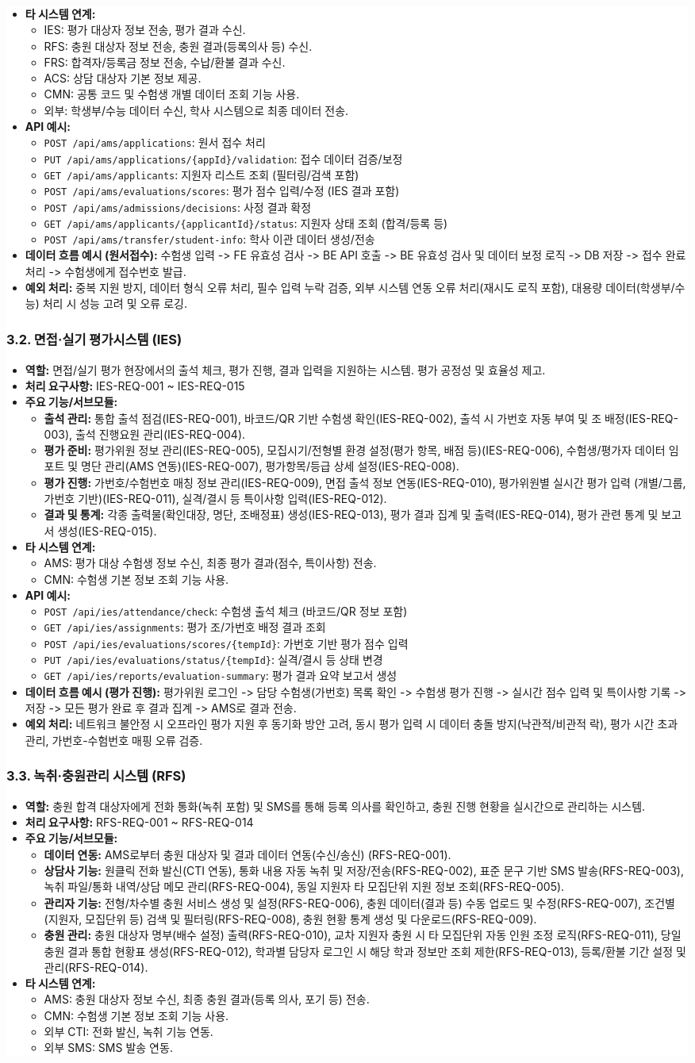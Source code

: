 *   **타 시스템 연계:**
    *   IES: 평가 대상자 정보 전송, 평가 결과 수신.
    *   RFS: 충원 대상자 정보 전송, 충원 결과(등록의사 등) 수신.
    *   FRS: 합격자/등록금 정보 전송, 수납/환불 결과 수신.
    *   ACS: 상담 대상자 기본 정보 제공.
    *   CMN: 공통 코드 및 수험생 개별 데이터 조회 기능 사용.
    *   외부: 학생부/수능 데이터 수신, 학사 시스템으로 최종 데이터 전송.
*   **API 예시:**
    *   `POST /api/ams/applications`: 원서 접수 처리
    *   `PUT /api/ams/applications/{appId}/validation`: 접수 데이터 검증/보정
    *   `GET /api/ams/applicants`: 지원자 리스트 조회 (필터링/검색 포함)
    *   `POST /api/ams/evaluations/scores`: 평가 점수 입력/수정 (IES 결과 포함)
    *   `POST /api/ams/admissions/decisions`: 사정 결과 확정
    *   `GET /api/ams/applicants/{applicantId}/status`: 지원자 상태 조회 (합격/등록 등)
    *   `POST /api/ams/transfer/student-info`: 학사 이관 데이터 생성/전송
*   **데이터 흐름 예시 (원서접수):** 수험생 입력 -> FE 유효성 검사 -> BE API 호출 -> BE 유효성 검사 및 데이터 보정 로직 -> DB 저장 -> 접수 완료 처리 -> 수험생에게 접수번호 발급.
*   **예외 처리:** 중복 지원 방지, 데이터 형식 오류 처리, 필수 입력 누락 검증, 외부 시스템 연동 오류 처리(재시도 로직 포함), 대용량 데이터(학생부/수능) 처리 시 성능 고려 및 오류 로깅.

### 3.2. 면접·실기 평가시스템 (IES)
*   **역할:** 면접/실기 평가 현장에서의 출석 체크, 평가 진행, 결과 입력을 지원하는 시스템. 평가 공정성 및 효율성 제고.
*   **처리 요구사항:** IES-REQ-001 ~ IES-REQ-015
*   **주요 기능/서브모듈:**
    *   **출석 관리:** 통합 출석 점검(IES-REQ-001), 바코드/QR 기반 수험생 확인(IES-REQ-002), 출석 시 가번호 자동 부여 및 조 배정(IES-REQ-003), 출석 진행요원 관리(IES-REQ-004).
    *   **평가 준비:** 평가위원 정보 관리(IES-REQ-005), 모집시기/전형별 환경 설정(평가 항목, 배점 등)(IES-REQ-006), 수험생/평가자 데이터 임포트 및 명단 관리(AMS 연동)(IES-REQ-007), 평가항목/등급 상세 설정(IES-REQ-008).
    *   **평가 진행:** 가번호/수험번호 매칭 정보 관리(IES-REQ-009), 면접 출석 정보 연동(IES-REQ-010), 평가위원별 실시간 평가 입력 (개별/그룹, 가번호 기반)(IES-REQ-011), 실격/결시 등 특이사항 입력(IES-REQ-012).
    *   **결과 및 통계:** 각종 출력물(확인대장, 명단, 조배정표) 생성(IES-REQ-013), 평가 결과 집계 및 출력(IES-REQ-014), 평가 관련 통계 및 보고서 생성(IES-REQ-015).
*   **타 시스템 연계:**
    *   AMS: 평가 대상 수험생 정보 수신, 최종 평가 결과(점수, 특이사항) 전송.
    *   CMN: 수험생 기본 정보 조회 기능 사용.
*   **API 예시:**
    *   `POST /api/ies/attendance/check`: 수험생 출석 체크 (바코드/QR 정보 포함)
    *   `GET /api/ies/assignments`: 평가 조/가번호 배정 결과 조회
    *   `POST /api/ies/evaluations/scores/{tempId}`: 가번호 기반 평가 점수 입력
    *   `PUT /api/ies/evaluations/status/{tempId}`: 실격/결시 등 상태 변경
    *   `GET /api/ies/reports/evaluation-summary`: 평가 결과 요약 보고서 생성
*   **데이터 흐름 예시 (평가 진행):** 평가위원 로그인 -> 담당 수험생(가번호) 목록 확인 -> 수험생 평가 진행 -> 실시간 점수 입력 및 특이사항 기록 -> 저장 -> 모든 평가 완료 후 결과 집계 -> AMS로 결과 전송.
*   **예외 처리:** 네트워크 불안정 시 오프라인 평가 지원 후 동기화 방안 고려, 동시 평가 입력 시 데이터 충돌 방지(낙관적/비관적 락), 평가 시간 초과 관리, 가번호-수험번호 매핑 오류 검증.

### 3.3. 녹취·충원관리 시스템 (RFS)
*   **역할:** 충원 합격 대상자에게 전화 통화(녹취 포함) 및 SMS를 통해 등록 의사를 확인하고, 충원 진행 현황을 실시간으로 관리하는 시스템.
*   **처리 요구사항:** RFS-REQ-001 ~ RFS-REQ-014
*   **주요 기능/서브모듈:**
    *   **데이터 연동:** AMS로부터 충원 대상자 및 결과 데이터 연동(수신/송신) (RFS-REQ-001).
    *   **상담사 기능:** 원클릭 전화 발신(CTI 연동), 통화 내용 자동 녹취 및 저장/전송(RFS-REQ-002), 표준 문구 기반 SMS 발송(RFS-REQ-003), 녹취 파일/통화 내역/상담 메모 관리(RFS-REQ-004), 동일 지원자 타 모집단위 지원 정보 조회(RFS-REQ-005).
    *   **관리자 기능:** 전형/차수별 충원 서비스 생성 및 설정(RFS-REQ-006), 충원 데이터(결과 등) 수동 업로드 및 수정(RFS-REQ-007), 조건별(지원자, 모집단위 등) 검색 및 필터링(RFS-REQ-008), 충원 현황 통계 생성 및 다운로드(RFS-REQ-009).
    *   **충원 관리:** 충원 대상자 명부(배수 설정) 출력(RFS-REQ-010), 교차 지원자 충원 시 타 모집단위 자동 인원 조정 로직(RFS-REQ-011), 당일 충원 결과 통합 현황표 생성(RFS-REQ-012), 학과별 담당자 로그인 시 해당 학과 정보만 조회 제한(RFS-REQ-013), 등록/환불 기간 설정 및 관리(RFS-REQ-014).
*   **타 시스템 연계:**
    *   AMS: 충원 대상자 정보 수신, 최종 충원 결과(등록 의사, 포기 등) 전송.
    *   CMN: 수험생 기본 정보 조회 기능 사용.
    *   외부 CTI: 전화 발신, 녹취 기능 연동.
    *   외부 SMS: SMS 발송 연동.